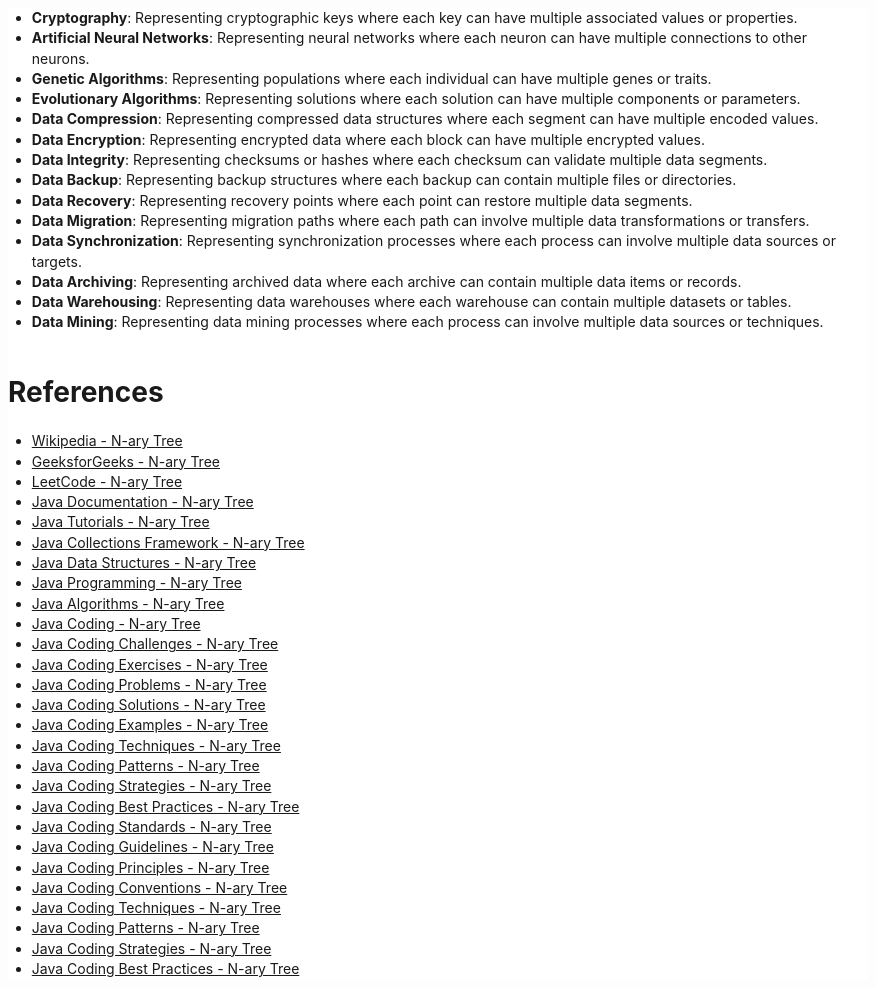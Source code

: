 - **Cryptography**: Representing cryptographic keys where each key can have multiple associated values or properties.
- **Artificial Neural Networks**: Representing neural networks where each neuron can have multiple connections to other neurons.
- **Genetic Algorithms**: Representing populations where each individual can have multiple genes or traits.
- **Evolutionary Algorithms**: Representing solutions where each solution can have multiple components or parameters.
- **Data Compression**: Representing compressed data structures where each segment can have multiple encoded values.
- **Data Encryption**: Representing encrypted data where each block can have multiple encrypted values.
- **Data Integrity**: Representing checksums or hashes where each checksum can validate multiple data segments.
- **Data Backup**: Representing backup structures where each backup can contain multiple files or directories.
- **Data Recovery**: Representing recovery points where each point can restore multiple data segments.
- **Data Migration**: Representing migration paths where each path can involve multiple data transformations or transfers.
- **Data Synchronization**: Representing synchronization processes where each process can involve multiple data sources or targets.
- **Data Archiving**: Representing archived data where each archive can contain multiple data items or records.
- **Data Warehousing**: Representing data warehouses where each warehouse can contain multiple datasets or tables.
- **Data Mining**: Representing data mining processes where each process can involve multiple data sources or techniques.

# References
- [Wikipedia - N-ary Tree](https://en.wikipedia.org/wiki/N-ary_tree)
- [GeeksforGeeks - N-ary Tree](https://www.geeksforgeeks.org/n-ary-tree-data-structure/)
- [LeetCode - N-ary Tree](https://leetcode.com/tag/n-ary-tree/)
- [Java Documentation - N-ary Tree](https://docs.oracle.com/javase/8/docs/api/java/util/TreeSet.html)
- [Java Tutorials - N-ary Tree](https://docs.oracle.com/javase/tutorial/collections/algorithms/index.html)
- [Java Collections Framework - N-ary Tree](https://docs.oracle.com/javase/8/docs/technotes/guides/collections/overview.html)
- [Java Data Structures - N-ary Tree](https://www.javatpoint.com/data-structures-tutorial)
- [Java Programming - N-ary Tree](https://www.javatpoint.com/java-programming-tutorial)
- [Java Algorithms - N-ary Tree](https://www.javatpoint.com/java-algorithms-tutorial)
- [Java Coding - N-ary Tree](https://www.javatpoint.com/java-coding-interview-questions)
- [Java Coding Challenges - N-ary Tree](https://www.javatpoint.com/java-coding-challenges)
- [Java Coding Exercises - N-ary Tree](https://www.javatpoint.com/java-coding-exercises)
- [Java Coding Problems - N-ary Tree](https://www.javatpoint.com/java-coding-problems)
- [Java Coding Solutions - N-ary Tree](https://www.javatpoint.com/java-coding-solutions)
- [Java Coding Examples - N-ary Tree](https://www.javatpoint.com/java-coding-examples)
- [Java Coding Techniques - N-ary Tree](https://www.javatpoint.com/java-coding-techniques)
- [Java Coding Patterns - N-ary Tree](https://www.javatpoint.com/java-coding-patterns)
- [Java Coding Strategies - N-ary Tree](https://www.javatpoint.com/java-coding-strategies)
- [Java Coding Best Practices - N-ary Tree](https://www.javatpoint.com/java-coding-best-practices)
- [Java Coding Standards - N-ary Tree](https://www.javatpoint.com/java-coding-standards)
- [Java Coding Guidelines - N-ary Tree](https://www.javatpoint.com/java-coding-guidelines)
- [Java Coding Principles - N-ary Tree](https://www.javatpoint.com/java-coding-principles)
- [Java Coding Conventions - N-ary Tree](https://www.javatpoint.com/java-coding-conventions)
- [Java Coding Techniques - N-ary Tree](https://www.javatpoint.com/java-coding-techniques)
- [Java Coding Patterns - N-ary Tree](https://www.javatpoint.com/java-coding-patterns)
- [Java Coding Strategies - N-ary Tree](https://www.javatpoint.com/java-coding-strategies)
- [Java Coding Best Practices - N-ary Tree](https://www.javatpoint.com/java-coding-best-practices)
